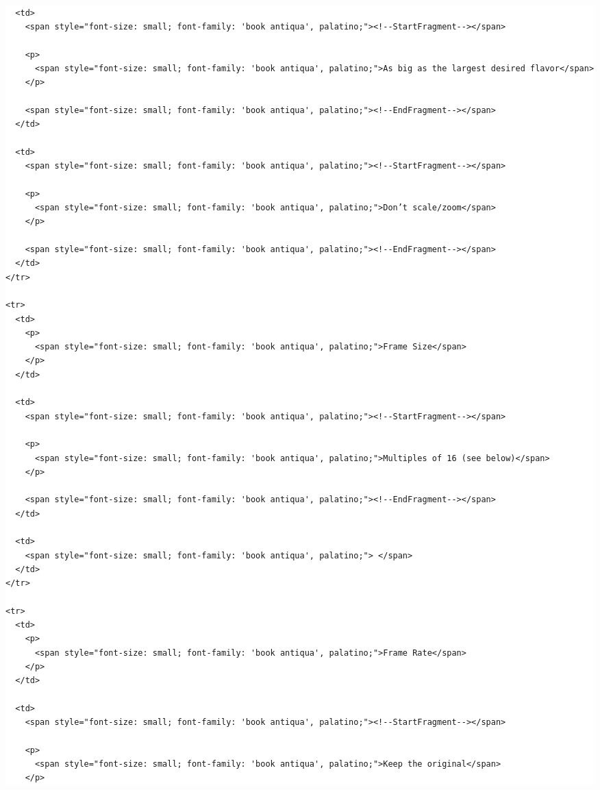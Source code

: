      <td>
        <span style="font-size: small; font-family: 'book antiqua', palatino;"><!--StartFragment--></span>
        
        <p>
          <span style="font-size: small; font-family: 'book antiqua', palatino;">As big as the largest desired flavor</span>
        </p>
        
        <span style="font-size: small; font-family: 'book antiqua', palatino;"><!--EndFragment--></span>
      </td>
      
      <td>
        <span style="font-size: small; font-family: 'book antiqua', palatino;"><!--StartFragment--></span>
        
        <p>
          <span style="font-size: small; font-family: 'book antiqua', palatino;">Don’t scale/zoom</span>
        </p>
        
        <span style="font-size: small; font-family: 'book antiqua', palatino;"><!--EndFragment--></span>
      </td>
    </tr>
    
    <tr>
      <td>
        <p>
          <span style="font-size: small; font-family: 'book antiqua', palatino;">Frame Size</span>
        </p>
      </td>
      
      <td>
        <span style="font-size: small; font-family: 'book antiqua', palatino;"><!--StartFragment--></span>
        
        <p>
          <span style="font-size: small; font-family: 'book antiqua', palatino;">Multiples of 16 (see below)</span>
        </p>
        
        <span style="font-size: small; font-family: 'book antiqua', palatino;"><!--EndFragment--></span>
      </td>
      
      <td>
        <span style="font-size: small; font-family: 'book antiqua', palatino;"> </span>
      </td>
    </tr>
    
    <tr>
      <td>
        <p>
          <span style="font-size: small; font-family: 'book antiqua', palatino;">Frame Rate</span>
        </p>
      </td>
      
      <td>
        <span style="font-size: small; font-family: 'book antiqua', palatino;"><!--StartFragment--></span>
        
        <p>
          <span style="font-size: small; font-family: 'book antiqua', palatino;">Keep the original</span>
        </p>
        